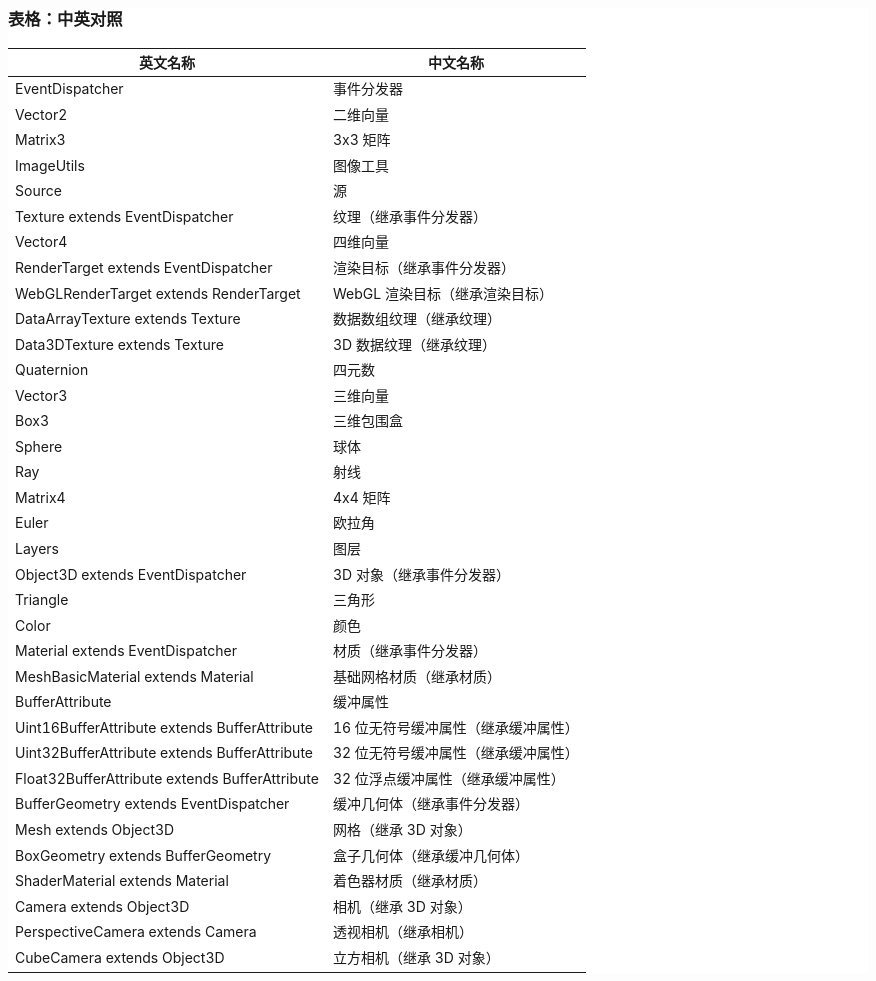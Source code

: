### 表格：中英对照

| **英文名称**                          | **中文名称**                  |
|---------------------------------------|-------------------------------|
| EventDispatcher                      | 事件分发器                   |
| Vector2                              | 二维向量                     |
| Matrix3                              | 3x3 矩阵                     |
| ImageUtils                           | 图像工具                     |
| Source                               | 源                           |
| Texture extends EventDispatcher      | 纹理（继承事件分发器）       |
| Vector4                              | 四维向量                     |
| RenderTarget extends EventDispatcher | 渲染目标（继承事件分发器）   |
| WebGLRenderTarget extends RenderTarget | WebGL 渲染目标（继承渲染目标） |
| DataArrayTexture extends Texture     | 数据数组纹理（继承纹理）     |
| Data3DTexture extends Texture        | 3D 数据纹理（继承纹理）      |
| Quaternion                           | 四元数                       |
| Vector3                              | 三维向量                     |
| Box3                                 | 三维包围盒                   |
| Sphere                               | 球体                         |
| Ray                                  | 射线                         |
| Matrix4                              | 4x4 矩阵                     |
| Euler                                | 欧拉角                       |
| Layers                               | 图层                         |
| Object3D extends EventDispatcher     | 3D 对象（继承事件分发器）    |
| Triangle                             | 三角形                       |
| Color                                | 颜色                         |
| Material extends EventDispatcher     | 材质（继承事件分发器）       |
| MeshBasicMaterial extends Material   | 基础网格材质（继承材质）     |
| BufferAttribute                      | 缓冲属性                     |
| Uint16BufferAttribute extends BufferAttribute | 16 位无符号缓冲属性（继承缓冲属性） |
| Uint32BufferAttribute extends BufferAttribute | 32 位无符号缓冲属性（继承缓冲属性） |
| Float32BufferAttribute extends BufferAttribute | 32 位浮点缓冲属性（继承缓冲属性） |
| BufferGeometry extends EventDispatcher | 缓冲几何体（继承事件分发器） |
| Mesh extends Object3D                | 网格（继承 3D 对象）         |
| BoxGeometry extends BufferGeometry   | 盒子几何体（继承缓冲几何体） |
| ShaderMaterial extends Material      | 着色器材质（继承材质）       |
| Camera extends Object3D              | 相机（继承 3D 对象）         |
| PerspectiveCamera extends Camera     | 透视相机（继承相机）         |
| CubeCamera extends Object3D          | 立方相机（继承 3D 对象）     |